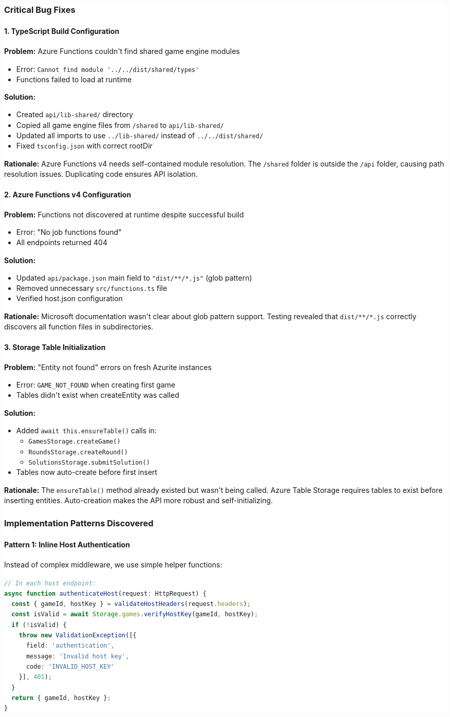 ### Critical Bug Fixes

#### 1. TypeScript Build Configuration
**Problem:** Azure Functions couldn't find shared game engine modules
- Error: `Cannot find module '../../dist/shared/types'`
- Functions failed to load at runtime

**Solution:**
- Created `api/lib-shared/` directory
- Copied all game engine files from `/shared` to `api/lib-shared/`
- Updated all imports to use `../lib-shared/` instead of `../../dist/shared/`
- Fixed `tsconfig.json` with correct rootDir

**Rationale:** Azure Functions v4 needs self-contained module resolution. The `/shared` folder is outside the `/api` folder, causing path resolution issues. Duplicating code ensures API isolation.

#### 2. Azure Functions v4 Configuration
**Problem:** Functions not discovered at runtime despite successful build
- Error: "No job functions found"
- All endpoints returned 404

**Solution:**
- Updated `api/package.json` main field to `"dist/**/*.js"` (glob pattern)
- Removed unnecessary `src/functions.ts` file
- Verified host.json configuration

**Rationale:** Microsoft documentation wasn't clear about glob pattern support. Testing revealed that `dist/**/*.js` correctly discovers all function files in subdirectories.

#### 3. Storage Table Initialization
**Problem:** "Entity not found" errors on fresh Azurite instances
- Error: `GAME_NOT_FOUND` when creating first game
- Tables didn't exist when createEntity was called

**Solution:**
- Added `await this.ensureTable()` calls in:
  - `GamesStorage.createGame()`
  - `RoundsStorage.createRound()`
  - `SolutionsStorage.submitSolution()`
- Tables now auto-create before first insert

**Rationale:** The `ensureTable()` method already existed but wasn't being called. Azure Table Storage requires tables to exist before inserting entities. Auto-creation makes the API more robust and self-initializing.

### Implementation Patterns Discovered

#### Pattern 1: Inline Host Authentication
Instead of complex middleware, we use simple helper functions:

```typescript
// In each host endpoint:
async function authenticateHost(request: HttpRequest) {
  const { gameId, hostKey } = validateHostHeaders(request.headers);
  const isValid = await Storage.games.verifyHostKey(gameId, hostKey);
  if (!isValid) {
    throw new ValidationException([{
      field: 'authentication',
      message: 'Invalid host key',
      code: 'INVALID_HOST_KEY'
    }], 401);
  }
  return { gameId, hostKey };
}
```
